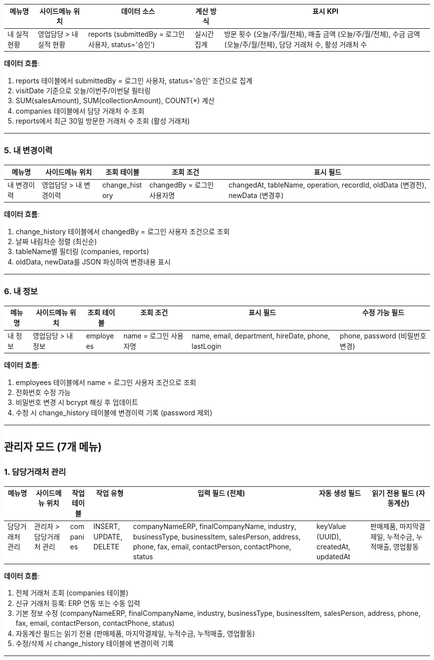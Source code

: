 | 메뉴명 | 사이드메뉴 위치 | 데이터 소스 | 계산 방식 | 표시 KPI |
|--------|---------------|-----------|---------|---------|
| 내 실적 현황 | 영업담당 > 내 실적 현황 | reports (submittedBy = 로그인 사용자, status='승인') | 실시간 집계 | 방문 횟수 (오늘/주/월/전체), 매출 금액 (오늘/주/월/전체), 수금 금액 (오늘/주/월/전체), 담당 거래처 수, 활성 거래처 수 |

**데이터 흐름**:
1. reports 테이블에서 submittedBy = 로그인 사용자, status='승인' 조건으로 집계
2. visitDate 기준으로 오늘/이번주/이번달 필터링
3. SUM(salesAmount), SUM(collectionAmount), COUNT(*) 계산
4. companies 테이블에서 담당 거래처 수 조회
5. reports에서 최근 30일 방문한 거래처 수 조회 (활성 거래처)

---

### 5. 내 변경이력

| 메뉴명 | 사이드메뉴 위치 | 조회 테이블 | 조회 조건 | 표시 필드 |
|--------|---------------|-----------|---------|----------|
| 내 변경이력 | 영업담당 > 내 변경이력 | change_history | changedBy = 로그인 사용자명 | changedAt, tableName, operation, recordId, oldData (변경전), newData (변경후) |

**데이터 흐름**:
1. change_history 테이블에서 changedBy = 로그인 사용자 조건으로 조회
2. 날짜 내림차순 정렬 (최신순)
3. tableName별 필터링 (companies, reports)
4. oldData, newData를 JSON 파싱하여 변경내용 표시

---

### 6. 내 정보

| 메뉴명 | 사이드메뉴 위치 | 조회 테이블 | 조회 조건 | 표시 필드 | 수정 가능 필드 |
|--------|---------------|-----------|---------|----------|---------------|
| 내 정보 | 영업담당 > 내 정보 | employees | name = 로그인 사용자명 | name, email, department, hireDate, phone, lastLogin | phone, password (비밀번호 변경) |

**데이터 흐름**:
1. employees 테이블에서 name = 로그인 사용자 조건으로 조회
2. 전화번호 수정 가능
3. 비밀번호 변경 시 bcrypt 해싱 후 업데이트
4. 수정 시 change_history 테이블에 변경이력 기록 (password 제외)

---

## 관리자 모드 (7개 메뉴)

### 1. 담당거래처 관리

| 메뉴명 | 사이드메뉴 위치 | 작업 테이블 | 작업 유형 | 입력 필드 (전체) | 자동 생성 필드 | 읽기 전용 필드 (자동계산) |
|--------|---------------|-----------|---------|---------------|--------------|---------------------|
| 담당거래처 관리 | 관리자 > 담당거래처 관리 | companies | INSERT, UPDATE, DELETE | companyNameERP, finalCompanyName, industry, businessType, businessItem, salesPerson, address, phone, fax, email, contactPerson, contactPhone, status | keyValue (UUID), createdAt, updatedAt | 판매제품, 마지막결제일, 누적수금, 누적매출, 영업활동 |

**데이터 흐름**:
1. 전체 거래처 조회 (companies 테이블)
2. 신규 거래처 등록: ERP 연동 또는 수동 입력
3. 기본 정보 수정 (companyNameERP, finalCompanyName, industry, businessType, businessItem, salesPerson, address, phone, fax, email, contactPerson, contactPhone, status)
4. 자동계산 필드는 읽기 전용 (판매제품, 마지막결제일, 누적수금, 누적매출, 영업활동)
5. 수정/삭제 시 change_history 테이블에 변경이력 기록

---